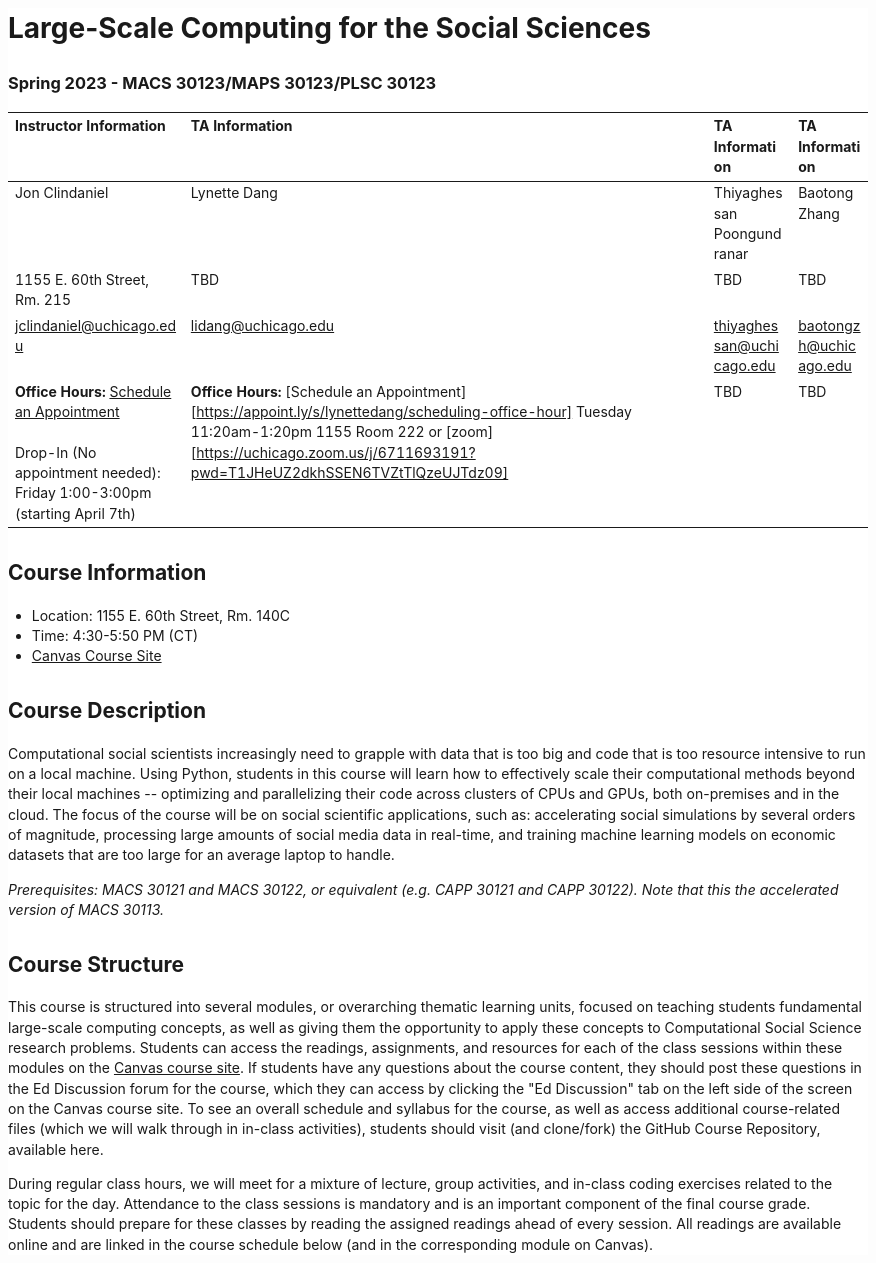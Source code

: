 [canvas_url]: https://canvas.uchicago.edu/courses/48417
[canvas_readings_dir]: https://canvas.uchicago.edu/courses/48417/files/folder/Readings
[jon_oh]: https://calendar.app.google/yto22DQqDT1KxLDT8

# Large-Scale Computing for the Social Sciences
### Spring 2023 - MACS 30123/MAPS 30123/PLSC 30123

| Instructor Information       | **TA Information**      | **TA Information**     | **TA Information** |
| :-------------               | :-------------          | :-------------         | :------------      |
| Jon Clindaniel               | Lynette Dang            | Thiyaghessan Poongundranar | Baotong Zhang       |
| 1155 E. 60th Street, Rm. 215 | TBD | TBD | TBD| Monday/Wednesday       |
| jclindaniel@uchicago.edu     | lidang@uchicago.edu | thiyaghessan@uchicago.edu | baotongzh@uchicago.edu |
| **Office Hours:** [Schedule an Appointment][jon_oh]<br/><br/> Drop-In (No appointment needed): Friday 1:00-3:00pm (starting April 7th) | **Office Hours:** [Schedule an Appointment][https://appoint.ly/s/lynettedang/scheduling-office-hour] Tuesday 11:20am-1:20pm 1155 Room 222 or [zoom][https://uchicago.zoom.us/j/6711693191?pwd=T1JHeUZ2dkhSSEN6TVZtTlQzeUJTdz09] | TBD | TBD 

## Course Information

* Location: 1155 E. 60th Street, Rm. 140C
* Time: 4:30-5:50 PM (CT)
* [Canvas Course Site][canvas_url]

## Course Description
Computational social scientists increasingly need to grapple with data that is too big and code that is too resource intensive to run on a local machine. Using Python, students in this course will learn how to effectively scale their computational methods beyond their local machines -- optimizing and parallelizing their code across clusters of CPUs and GPUs, both on-premises and in the cloud. The focus of the course will be on social scientific applications, such as: accelerating social simulations by several orders of magnitude, processing large amounts of social media data in real-time, and training machine learning models on economic datasets that are too large for an average laptop to handle.

*Prerequisites: MACS 30121 and MACS 30122, or equivalent (e.g. CAPP 30121 and CAPP 30122). Note that this the accelerated version of MACS 30113.*

## Course Structure
This course is structured into several modules, or overarching thematic learning units, focused on teaching students fundamental large-scale computing concepts, as well as giving them the opportunity to apply these concepts to Computational Social Science research problems. Students can access the readings, assignments, and resources for each of the class sessions within these modules on the [Canvas course site][canvas_url]. If students have any questions about the course content, they should post these questions in the Ed Discussion forum for the course, which they can access by clicking the "Ed Discussion" tab on the left side of the screen on the Canvas course site. To see an overall schedule and syllabus for the course, as well as access additional course-related files (which we will walk through in in-class activities), students should visit (and clone/fork) the GitHub Course Repository, available here.

During regular class hours, we will meet for a mixture of lecture, group activities, and in-class coding exercises related to the topic for the day. Attendance to the class sessions is mandatory and is an important component of the final course grade. Students should prepare for these classes by reading the assigned readings ahead of every session. All readings are available online and are linked in the course schedule below (and in the corresponding module on Canvas).
